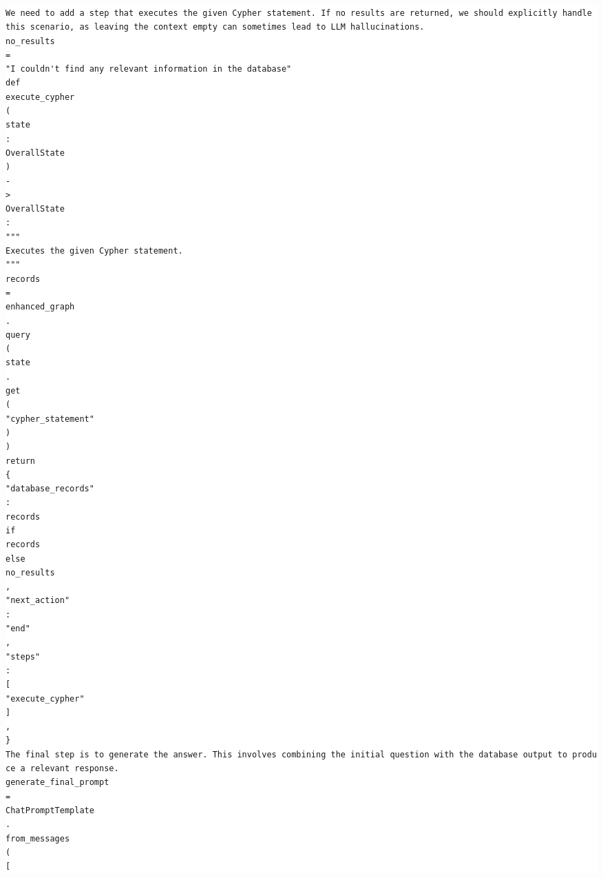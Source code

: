 ``````output
We need to add a step that executes the given Cypher statement. If no results are returned, we should explicitly handle this scenario, as leaving the context empty can sometimes lead to LLM hallucinations.
no_results
=
"I couldn't find any relevant information in the database"
def
execute_cypher
(
state
:
OverallState
)
-
>
OverallState
:
"""
Executes the given Cypher statement.
"""
records
=
enhanced_graph
.
query
(
state
.
get
(
"cypher_statement"
)
)
return
{
"database_records"
:
records
if
records
else
no_results
,
"next_action"
:
"end"
,
"steps"
:
[
"execute_cypher"
]
,
}
The final step is to generate the answer. This involves combining the initial question with the database output to produce a relevant response.
generate_final_prompt
=
ChatPromptTemplate
.
from_messages
(
[
``````